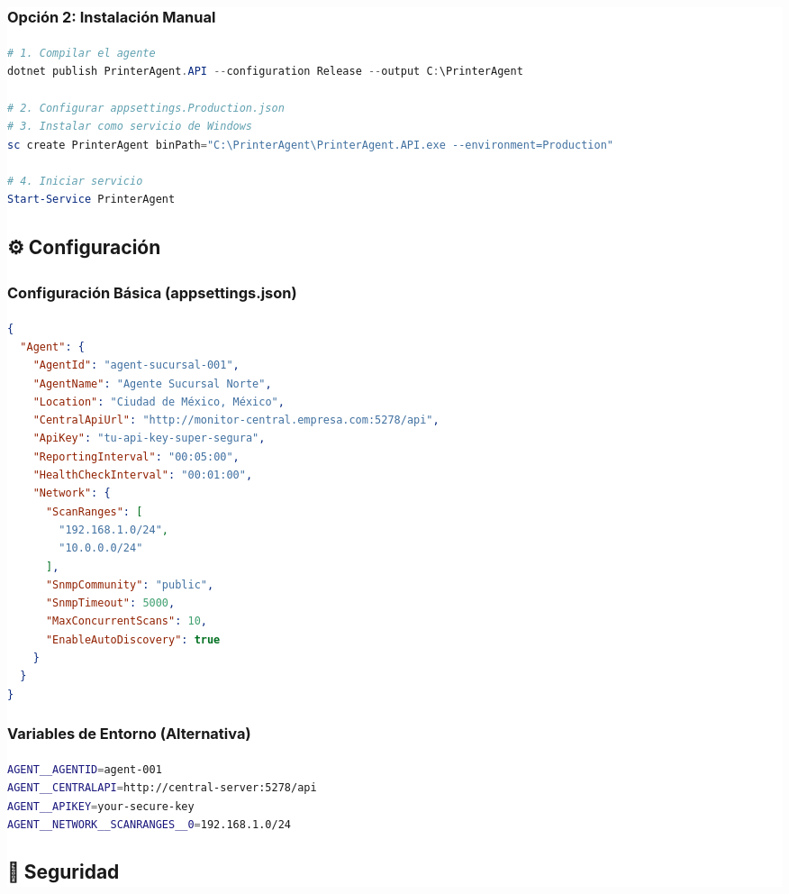 ### Opción 2: Instalación Manual

```powershell
# 1. Compilar el agente
dotnet publish PrinterAgent.API --configuration Release --output C:\PrinterAgent

# 2. Configurar appsettings.Production.json
# 3. Instalar como servicio de Windows
sc create PrinterAgent binPath="C:\PrinterAgent\PrinterAgent.API.exe --environment=Production"

# 4. Iniciar servicio
Start-Service PrinterAgent
```

## ⚙️ Configuración

### Configuración Básica (appsettings.json)

```json
{
  "Agent": {
    "AgentId": "agent-sucursal-001",
    "AgentName": "Agente Sucursal Norte",
    "Location": "Ciudad de México, México",
    "CentralApiUrl": "http://monitor-central.empresa.com:5278/api",
    "ApiKey": "tu-api-key-super-segura",
    "ReportingInterval": "00:05:00",
    "HealthCheckInterval": "00:01:00",
    "Network": {
      "ScanRanges": [
        "192.168.1.0/24",
        "10.0.0.0/24"
      ],
      "SnmpCommunity": "public",
      "SnmpTimeout": 5000,
      "MaxConcurrentScans": 10,
      "EnableAutoDiscovery": true
    }
  }
}
```

### Variables de Entorno (Alternativa)

```bash
AGENT__AGENTID=agent-001
AGENT__CENTRALAPI=http://central-server:5278/api
AGENT__APIKEY=your-secure-key
AGENT__NETWORK__SCANRANGES__0=192.168.1.0/24
```

## 🔐 Seguridad
